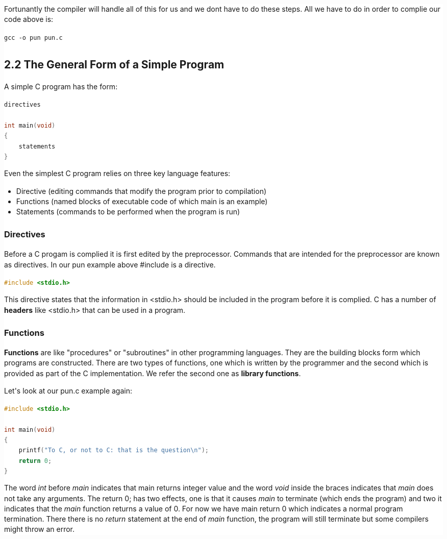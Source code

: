 Fortunantly the compiler will handle all of this for us and we dont have to do these steps. All we have to do in order to complie our code above is:
```
gcc -o pun pun.c
```


## 2.2 The General Form of a Simple Program

A simple C program has the form:
```c
directives

int main(void)
{
    statements
}
```

Even the simplest C program relies on three key language features:
- Directive (editing commands that modify the program prior to compilation)
- Functions (named blocks of executable code of which main is an example)
- Statements (commands to be performed when the program is run)

### Directives

Before a C progam is complied it is first edited by the preprocessor. Commands that are intended for the preprocessor are known as directives. In our pun example above #include is a directive.
```c
#include <stdio.h>
```
This directive states that the information in <stdio.h> should be included in the program before it is complied. C has a number of **headers** like <stdio.h> that can be used in a program.

### Functions

**Functions** are like "procedures" or "subroutines" in other programming languages. They are the building blocks form which programs are constructed. There are two types of functions, one which is written by the programmer and the second which is provided as part of the C implementation. We refer the second one as **library functions**.

Let's look at our pun.c example again:
```c
#include <stdio.h>

int main(void)
{
    printf("To C, or not to C: that is the question\n");
    return 0;
}
```
The word _int_ before _main_ indicates that main returns integer value and the word _void_ inside the braces indicates that _main_ does not take any arguments. The return 0; has two effects, one is that it causes _main_ to terminate (which ends the program) and two it indicates that the _main_ function returns a value of 0. For now we have main return 0 which indicates a normal program termination.
There there is no _return_ statement at the end of _main_ function, the program will still terminate but some compilers might throw an error.
